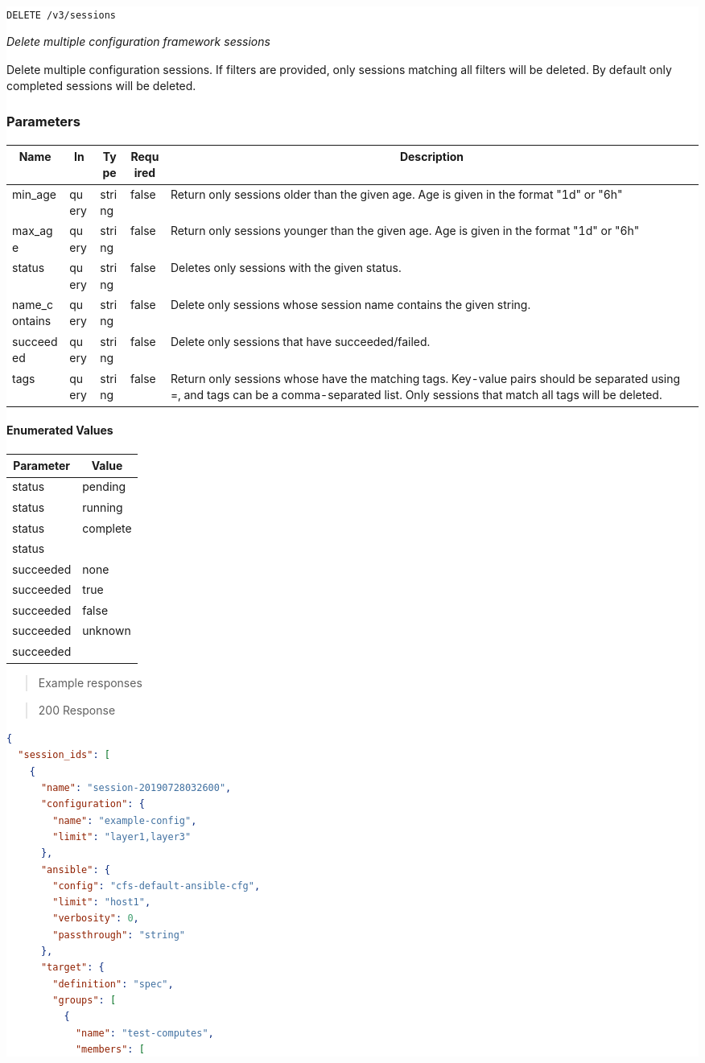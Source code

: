 `DELETE /v3/sessions`

*Delete multiple configuration framework sessions*

Delete multiple configuration sessions.  If filters are provided, only sessions matching all filters will be deleted.  By default only completed sessions will be deleted.

<h3 id="delete_sessions_v3-parameters">Parameters</h3>

|Name|In|Type|Required|Description|
|---|---|---|---|---|
|min_age|query|string|false|Return only sessions older than the given age.  Age is given in the format "1d" or "6h"|
|max_age|query|string|false|Return only sessions younger than the given age.  Age is given in the format "1d" or "6h"|
|status|query|string|false|Deletes only sessions with the given status.|
|name_contains|query|string|false|Delete only sessions whose session name contains the given string.|
|succeeded|query|string|false|Delete only sessions that have succeeded/failed.|
|tags|query|string|false|Return only sessions whose have the matching tags.  Key-value pairs should be separated using =, and tags can be a comma-separated list. Only sessions that match all tags will be deleted.|

#### Enumerated Values

|Parameter|Value|
|---|---|
|status|pending|
|status|running|
|status|complete|
|status||
|succeeded|none|
|succeeded|true|
|succeeded|false|
|succeeded|unknown|
|succeeded||

> Example responses

> 200 Response

```json
{
  "session_ids": [
    {
      "name": "session-20190728032600",
      "configuration": {
        "name": "example-config",
        "limit": "layer1,layer3"
      },
      "ansible": {
        "config": "cfs-default-ansible-cfg",
        "limit": "host1",
        "verbosity": 0,
        "passthrough": "string"
      },
      "target": {
        "definition": "spec",
        "groups": [
          {
            "name": "test-computes",
            "members": [
```